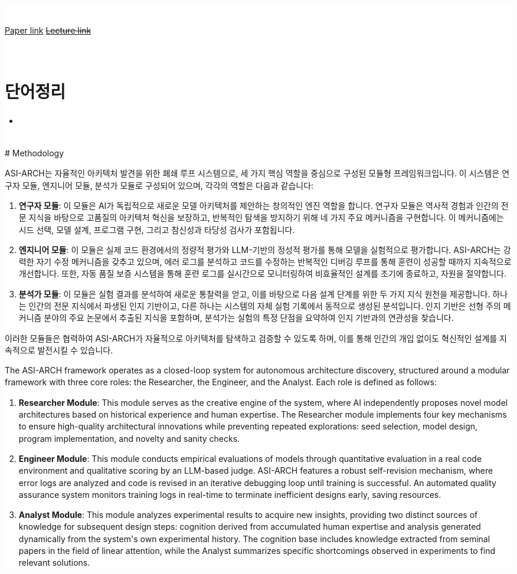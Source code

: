<br/>

[Paper link]()
[~~Lecture link~~]()

<br/>

# 단어정리
*


<br/>
# Methodology



ASI-ARCH는 자율적인 아키텍처 발견을 위한 폐쇄 루프 시스템으로, 세 가지 핵심 역할을 중심으로 구성된 모듈형 프레임워크입니다. 이 시스템은 연구자 모듈, 엔지니어 모듈, 분석가 모듈로 구성되어 있으며, 각각의 역할은 다음과 같습니다:

1. **연구자 모듈**: 이 모듈은 AI가 독립적으로 새로운 모델 아키텍처를 제안하는 창의적인 엔진 역할을 합니다. 연구자 모듈은 역사적 경험과 인간의 전문 지식을 바탕으로 고품질의 아키텍처 혁신을 보장하고, 반복적인 탐색을 방지하기 위해 네 가지 주요 메커니즘을 구현합니다. 이 메커니즘에는 시드 선택, 모델 설계, 프로그램 구현, 그리고 참신성과 타당성 검사가 포함됩니다.

2. **엔지니어 모듈**: 이 모듈은 실제 코드 환경에서의 정량적 평가와 LLM-기반의 정성적 평가를 통해 모델을 실험적으로 평가합니다. ASI-ARCH는 강력한 자기 수정 메커니즘을 갖추고 있으며, 에러 로그를 분석하고 코드를 수정하는 반복적인 디버깅 루프를 통해 훈련이 성공할 때까지 지속적으로 개선합니다. 또한, 자동 품질 보증 시스템을 통해 훈련 로그를 실시간으로 모니터링하여 비효율적인 설계를 조기에 종료하고, 자원을 절약합니다.

3. **분석가 모듈**: 이 모듈은 실험 결과를 분석하여 새로운 통찰력을 얻고, 이를 바탕으로 다음 설계 단계를 위한 두 가지 지식 원천을 제공합니다. 하나는 인간의 전문 지식에서 파생된 인지 기반이고, 다른 하나는 시스템의 자체 실험 기록에서 동적으로 생성된 분석입니다. 인지 기반은 선형 주의 메커니즘 분야의 주요 논문에서 추출된 지식을 포함하며, 분석가는 실험의 특정 단점을 요약하여 인지 기반과의 연관성을 찾습니다.

이러한 모듈들은 협력하여 ASI-ARCH가 자율적으로 아키텍처를 탐색하고 검증할 수 있도록 하며, 이를 통해 인간의 개입 없이도 혁신적인 설계를 지속적으로 발전시킬 수 있습니다.




The ASI-ARCH framework operates as a closed-loop system for autonomous architecture discovery, structured around a modular framework with three core roles: the Researcher, the Engineer, and the Analyst. Each role is defined as follows:

1. **Researcher Module**: This module serves as the creative engine of the system, where AI independently proposes novel model architectures based on historical experience and human expertise. The Researcher module implements four key mechanisms to ensure high-quality architectural innovations while preventing repeated explorations: seed selection, model design, program implementation, and novelty and sanity checks.

2. **Engineer Module**: This module conducts empirical evaluations of models through quantitative evaluation in a real code environment and qualitative scoring by an LLM-based judge. ASI-ARCH features a robust self-revision mechanism, where error logs are analyzed and code is revised in an iterative debugging loop until training is successful. An automated quality assurance system monitors training logs in real-time to terminate inefficient designs early, saving resources.

3. **Analyst Module**: This module analyzes experimental results to acquire new insights, providing two distinct sources of knowledge for subsequent design steps: cognition derived from accumulated human expertise and analysis generated dynamically from the system's own experimental history. The cognition base includes knowledge extracted from seminal papers in the field of linear attention, while the Analyst summarizes specific shortcomings observed in experiments to find relevant solutions.
